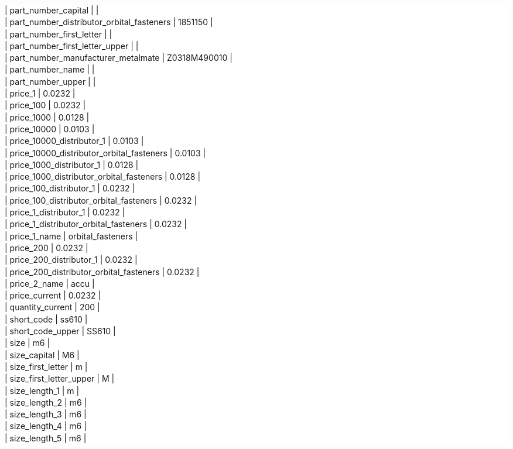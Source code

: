 | part_number_capital |  |  
| part_number_distributor_orbital_fasteners | 1851150 |  
| part_number_first_letter |  |  
| part_number_first_letter_upper |  |  
| part_number_manufacturer_metalmate | Z0318M490010 |  
| part_number_name |  |  
| part_number_upper |  |  
| price_1 | 0.0232 |  
| price_100 | 0.0232 |  
| price_1000 | 0.0128 |  
| price_10000 | 0.0103 |  
| price_10000_distributor_1 | 0.0103 |  
| price_10000_distributor_orbital_fasteners | 0.0103 |  
| price_1000_distributor_1 | 0.0128 |  
| price_1000_distributor_orbital_fasteners | 0.0128 |  
| price_100_distributor_1 | 0.0232 |  
| price_100_distributor_orbital_fasteners | 0.0232 |  
| price_1_distributor_1 | 0.0232 |  
| price_1_distributor_orbital_fasteners | 0.0232 |  
| price_1_name | orbital_fasteners |  
| price_200 | 0.0232 |  
| price_200_distributor_1 | 0.0232 |  
| price_200_distributor_orbital_fasteners | 0.0232 |  
| price_2_name | accu |  
| price_current | 0.0232 |  
| quantity_current | 200 |  
| short_code | ss610 |  
| short_code_upper | SS610 |  
| size | m6 |  
| size_capital | M6 |  
| size_first_letter | m |  
| size_first_letter_upper | M |  
| size_length_1 | m |  
| size_length_2 | m6 |  
| size_length_3 | m6 |  
| size_length_4 | m6 |  
| size_length_5 | m6 |  